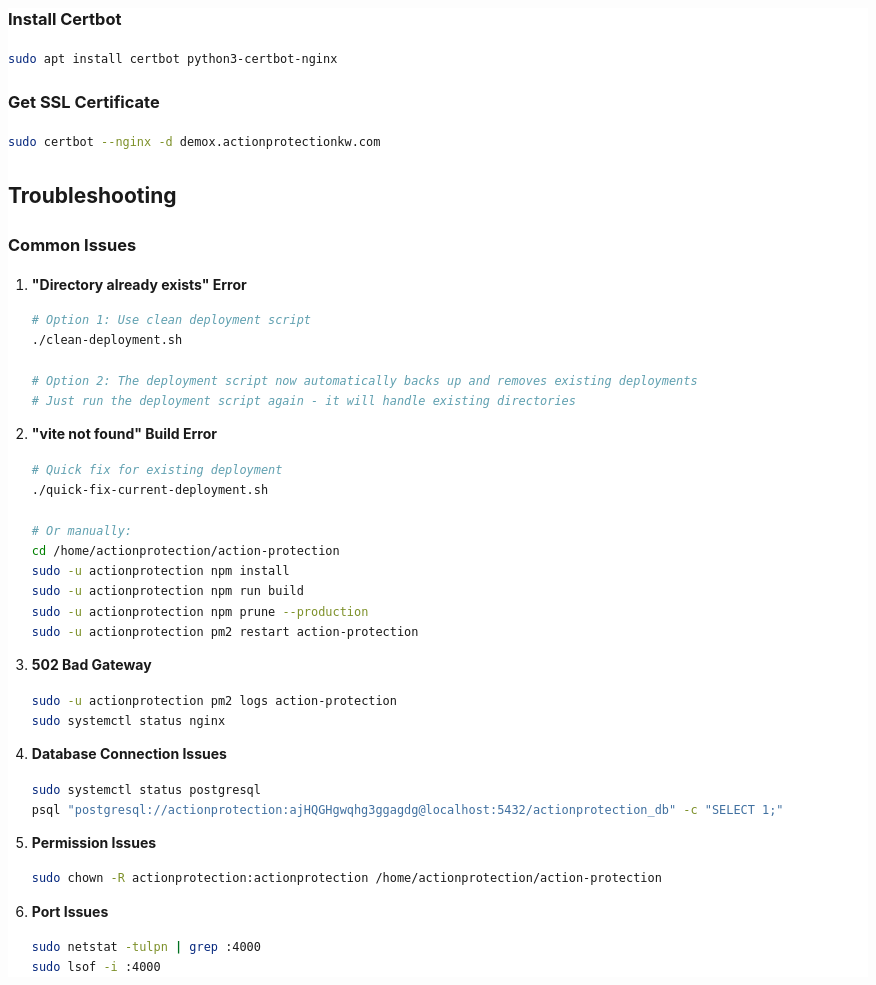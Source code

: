 ### Install Certbot
```bash
sudo apt install certbot python3-certbot-nginx
```

### Get SSL Certificate
```bash
sudo certbot --nginx -d demox.actionprotectionkw.com
```

## Troubleshooting

### Common Issues

1. **"Directory already exists" Error**
   ```bash
   # Option 1: Use clean deployment script
   ./clean-deployment.sh
   
   # Option 2: The deployment script now automatically backs up and removes existing deployments
   # Just run the deployment script again - it will handle existing directories
   ```

2. **"vite not found" Build Error**
   ```bash
   # Quick fix for existing deployment
   ./quick-fix-current-deployment.sh
   
   # Or manually:
   cd /home/actionprotection/action-protection
   sudo -u actionprotection npm install
   sudo -u actionprotection npm run build
   sudo -u actionprotection npm prune --production
   sudo -u actionprotection pm2 restart action-protection
   ```

3. **502 Bad Gateway**
   ```bash
   sudo -u actionprotection pm2 logs action-protection
   sudo systemctl status nginx
   ```

4. **Database Connection Issues**
   ```bash
   sudo systemctl status postgresql
   psql "postgresql://actionprotection:ajHQGHgwqhg3ggagdg@localhost:5432/actionprotection_db" -c "SELECT 1;"
   ```

5. **Permission Issues**
   ```bash
   sudo chown -R actionprotection:actionprotection /home/actionprotection/action-protection
   ```

6. **Port Issues**
   ```bash
   sudo netstat -tulpn | grep :4000
   sudo lsof -i :4000
   ```
